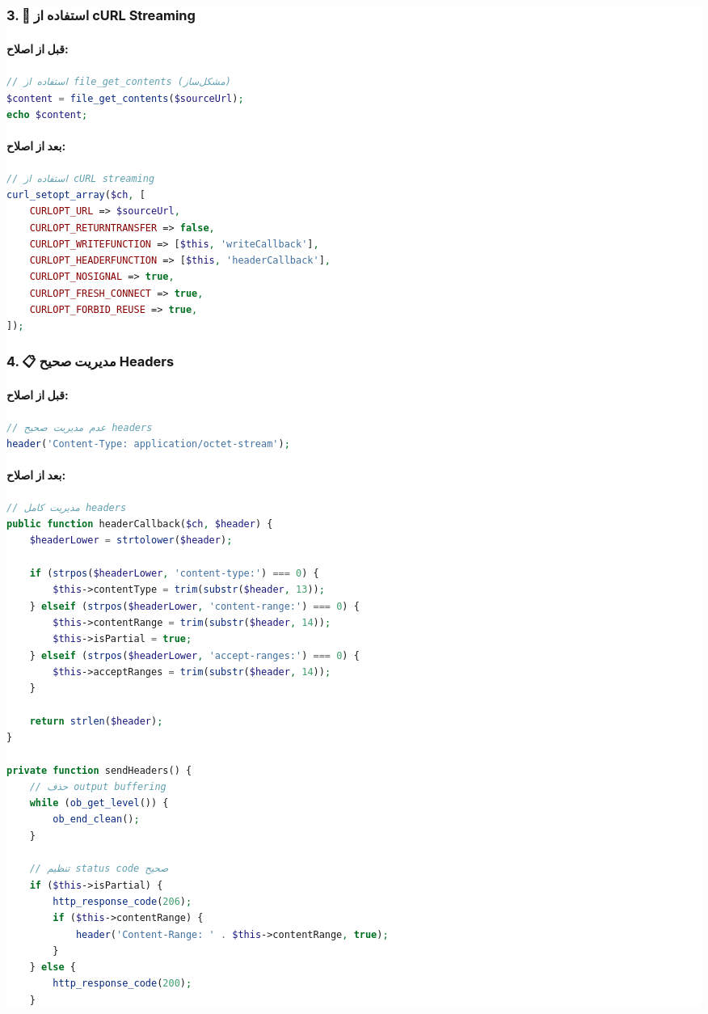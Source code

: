 ### 3. 📡 استفاده از cURL Streaming

#### قبل از اصلاح:
```php
// استفاده از file_get_contents (مشکل‌ساز)
$content = file_get_contents($sourceUrl);
echo $content;
```

#### بعد از اصلاح:
```php
// استفاده از cURL streaming
curl_setopt_array($ch, [
    CURLOPT_URL => $sourceUrl,
    CURLOPT_RETURNTRANSFER => false,
    CURLOPT_WRITEFUNCTION => [$this, 'writeCallback'],
    CURLOPT_HEADERFUNCTION => [$this, 'headerCallback'],
    CURLOPT_NOSIGNAL => true,
    CURLOPT_FRESH_CONNECT => true,
    CURLOPT_FORBID_REUSE => true,
]);
```

### 4. 📋 مدیریت صحیح Headers

#### قبل از اصلاح:
```php
// عدم مدیریت صحیح headers
header('Content-Type: application/octet-stream');
```

#### بعد از اصلاح:
```php
// مدیریت کامل headers
public function headerCallback($ch, $header) {
    $headerLower = strtolower($header);
    
    if (strpos($headerLower, 'content-type:') === 0) {
        $this->contentType = trim(substr($header, 13));
    } elseif (strpos($headerLower, 'content-range:') === 0) {
        $this->contentRange = trim(substr($header, 14));
        $this->isPartial = true;
    } elseif (strpos($headerLower, 'accept-ranges:') === 0) {
        $this->acceptRanges = trim(substr($header, 14));
    }
    
    return strlen($header);
}

private function sendHeaders() {
    // حذف output buffering
    while (ob_get_level()) {
        ob_end_clean();
    }
    
    // تنظیم status code صحیح
    if ($this->isPartial) {
        http_response_code(206);
        if ($this->contentRange) {
            header('Content-Range: ' . $this->contentRange, true);
        }
    } else {
        http_response_code(200);
    }
```